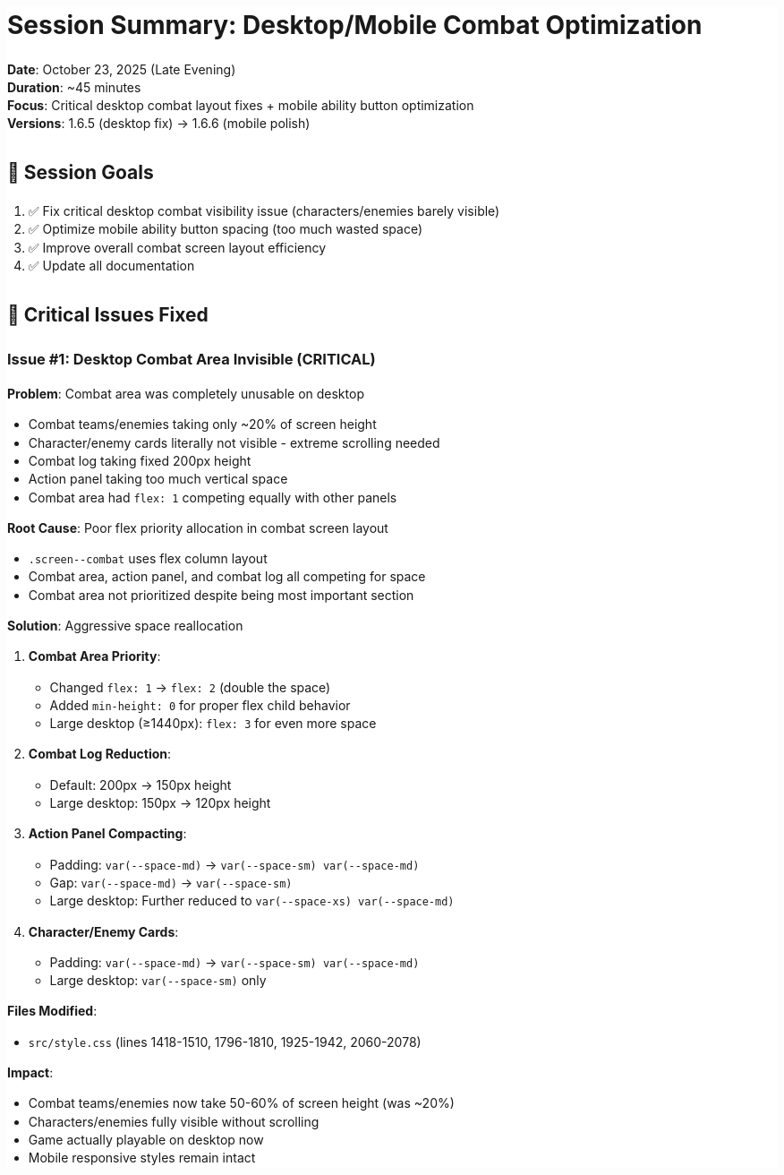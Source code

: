 # Session Summary: Desktop/Mobile Combat Optimization

**Date**: October 23, 2025 (Late Evening)  
**Duration**: ~45 minutes  
**Focus**: Critical desktop combat layout fixes + mobile ability button optimization  
**Versions**: 1.6.5 (desktop fix) → 1.6.6 (mobile polish)

## 🎯 Session Goals
1. ✅ Fix critical desktop combat visibility issue (characters/enemies barely visible)
2. ✅ Optimize mobile ability button spacing (too much wasted space)
3. ✅ Improve overall combat screen layout efficiency
4. ✅ Update all documentation

## 🐛 Critical Issues Fixed

### Issue #1: Desktop Combat Area Invisible (CRITICAL)
**Problem**: Combat area was completely unusable on desktop
- Combat teams/enemies taking only ~20% of screen height
- Character/enemy cards literally not visible - extreme scrolling needed
- Combat log taking fixed 200px height
- Action panel taking too much vertical space
- Combat area had `flex: 1` competing equally with other panels

**Root Cause**: Poor flex priority allocation in combat screen layout
- `.screen--combat` uses flex column layout
- Combat area, action panel, and combat log all competing for space
- Combat area not prioritized despite being most important section

**Solution**: Aggressive space reallocation
1. **Combat Area Priority**:
   - Changed `flex: 1` → `flex: 2` (double the space)
   - Added `min-height: 0` for proper flex child behavior
   - Large desktop (≥1440px): `flex: 3` for even more space
   
2. **Combat Log Reduction**:
   - Default: 200px → 150px height
   - Large desktop: 150px → 120px height
   
3. **Action Panel Compacting**:
   - Padding: `var(--space-md)` → `var(--space-sm) var(--space-md)`
   - Gap: `var(--space-md)` → `var(--space-sm)`
   - Large desktop: Further reduced to `var(--space-xs) var(--space-md)`
   
4. **Character/Enemy Cards**:
   - Padding: `var(--space-md)` → `var(--space-sm) var(--space-md)`
   - Large desktop: `var(--space-sm)` only

**Files Modified**:
- `src/style.css` (lines 1418-1510, 1796-1810, 1925-1942, 2060-2078)

**Impact**:
- Combat teams/enemies now take 50-60% of screen height (was ~20%)
- Characters/enemies fully visible without scrolling
- Game actually playable on desktop now
- Mobile responsive styles remain intact
